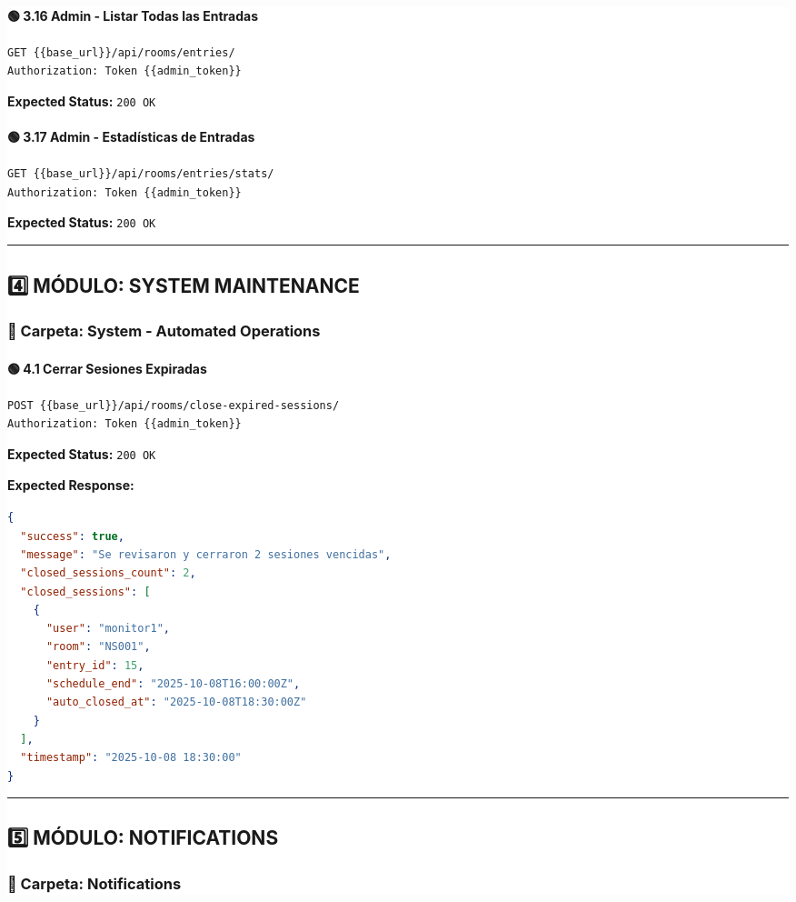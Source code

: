 #### **🟢 3.16 Admin - Listar Todas las Entradas**
```http
GET {{base_url}}/api/rooms/entries/
Authorization: Token {{admin_token}}
```
**Expected Status:** `200 OK`

#### **🟢 3.17 Admin - Estadísticas de Entradas**
```http
GET {{base_url}}/api/rooms/entries/stats/
Authorization: Token {{admin_token}}
```
**Expected Status:** `200 OK`

---

## 4️⃣ **MÓDULO: SYSTEM MAINTENANCE**

### **📁 Carpeta: System - Automated Operations**

#### **🟢 4.1 Cerrar Sesiones Expiradas**
```http
POST {{base_url}}/api/rooms/close-expired-sessions/
Authorization: Token {{admin_token}}
```
**Expected Status:** `200 OK`

**Expected Response:**
```json
{
  "success": true,
  "message": "Se revisaron y cerraron 2 sesiones vencidas",
  "closed_sessions_count": 2,
  "closed_sessions": [
    {
      "user": "monitor1",
      "room": "NS001",
      "entry_id": 15,
      "schedule_end": "2025-10-08T16:00:00Z",
      "auto_closed_at": "2025-10-08T18:30:00Z"
    }
  ],
  "timestamp": "2025-10-08 18:30:00"
}
```

---

## 5️⃣ **MÓDULO: NOTIFICATIONS**

### **📁 Carpeta: Notifications**
